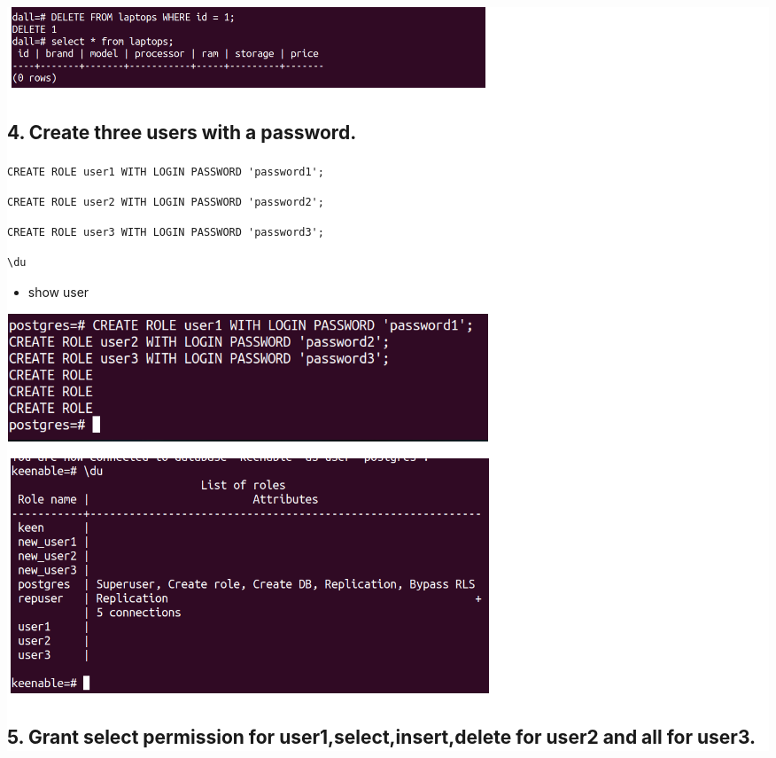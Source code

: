 ![](15.png)


## 4. Create three users with a password.
```
CREATE ROLE user1 WITH LOGIN PASSWORD 'password1';
```
```
CREATE ROLE user2 WITH LOGIN PASSWORD 'password2';

```
```
CREATE ROLE user3 WITH LOGIN PASSWORD 'password3';

```
```
\du
```
- show user

![](16.png)


![](17.png)

## 5. Grant select permission for user1,select,insert,delete for user2 and all for user3.
